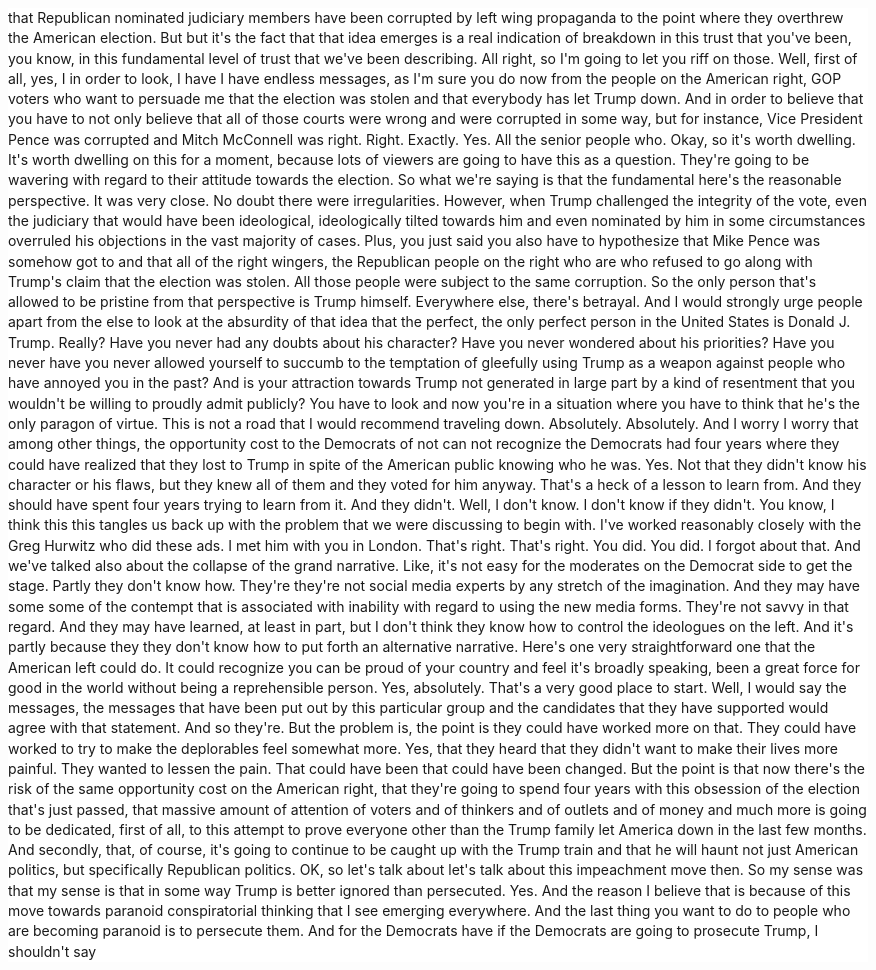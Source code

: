 that Republican nominated judiciary members have been corrupted by left wing propaganda to the point where they overthrew the American election. But but it's the fact that that idea emerges is a real indication of breakdown in this trust that you've been, you know, in this fundamental level of trust that we've been describing. All right, so I'm going to let you riff on those. Well, first of all, yes, I in order to look, I have I have endless messages, as I'm sure you do now from the people on the American right, GOP voters who want to persuade me that the election was stolen and that everybody has let Trump down. And in order to believe that you have to not only believe that all of those courts were wrong and were corrupted in some way, but for instance, Vice President Pence was corrupted and Mitch McConnell was right. Right. Exactly. Yes. All the senior people who. Okay, so it's worth dwelling. It's worth dwelling on this for a moment, because lots of viewers are going to have this as a question. They're going to be wavering with regard to their attitude towards the election. So what we're saying is that the fundamental here's the reasonable perspective. It was very close. No doubt there were irregularities. However, when Trump challenged the integrity of the vote, even the judiciary that would have been ideological, ideologically tilted towards him and even nominated by him in some circumstances overruled his objections in the vast majority of cases. Plus, you just said you also have to hypothesize that Mike Pence was somehow got to and that all of the right wingers, the Republican people on the right who are who refused to go along with Trump's claim that the election was stolen. All those people were subject to the same corruption. So the only person that's allowed to be pristine from that perspective is Trump himself. Everywhere else, there's betrayal. And I would strongly urge people apart from the else to look at the absurdity of that idea that the perfect, the only perfect person in the United States is Donald J. Trump. Really? Have you never had any doubts about his character? Have you never wondered about his priorities? Have you never have you never allowed yourself to succumb to the temptation of gleefully using Trump as a weapon against people who have annoyed you in the past? And is your attraction towards Trump not generated in large part by a kind of resentment that you wouldn't be willing to proudly admit publicly? You have to look and now you're in a situation where you have to think that he's the only paragon of virtue. This is not a road that I would recommend traveling down. Absolutely. Absolutely. And I worry I worry that among other things, the opportunity cost to the Democrats of not can not recognize the Democrats had four years where they could have realized that they lost to Trump in spite of the American public knowing who he was. Yes. Not that they didn't know his character or his flaws, but they knew all of them and they voted for him anyway. That's a heck of a lesson to learn from. And they should have spent four years trying to learn from it. And they didn't. Well, I don't know. I don't know if they didn't. You know, I think this this tangles us back up with the problem that we were discussing to begin with. I've worked reasonably closely with the Greg Hurwitz who did these ads. I met him with you in London. That's right. That's right. You did. You did. I forgot about that. And we've talked also about the collapse of the grand narrative. Like, it's not easy for the moderates on the Democrat side to get the stage. Partly they don't know how. They're they're not social media experts by any stretch of the imagination. And they may have some some of the contempt that is associated with inability with regard to using the new media forms. They're not savvy in that regard. And they may have learned, at least in part, but I don't think they know how to control the ideologues on the left. And it's partly because they they don't know how to put forth an alternative narrative. Here's one very straightforward one that the American left could do. It could recognize you can be proud of your country and feel it's broadly speaking, been a great force for good in the world without being a reprehensible person. Yes, absolutely. That's a very good place to start. Well, I would say the messages, the messages that have been put out by this particular group and the candidates that they have supported would agree with that statement. And so they're. But the problem is, the point is they could have worked more on that. They could have worked to try to make the deplorables feel somewhat more. Yes, that they heard that they didn't want to make their lives more painful. They wanted to lessen the pain. That could have been that could have been changed. But the point is that now there's the risk of the same opportunity cost on the American right, that they're going to spend four years with this obsession of the election that's just passed, that massive amount of attention of voters and of thinkers and of outlets and of money and much more is going to be dedicated, first of all, to this attempt to prove everyone other than the Trump family let America down in the last few months. And secondly, that, of course, it's going to continue to be caught up with the Trump train and that he will haunt not just American politics, but specifically Republican politics. OK, so let's talk about let's talk about this impeachment move then. So my sense was that my sense is that in some way Trump is better ignored than persecuted. Yes. And the reason I believe that is because of this move towards paranoid conspiratorial thinking that I see emerging everywhere. And the last thing you want to do to people who are becoming paranoid is to persecute them. And for the Democrats have if the Democrats are going to prosecute Trump, I shouldn't say